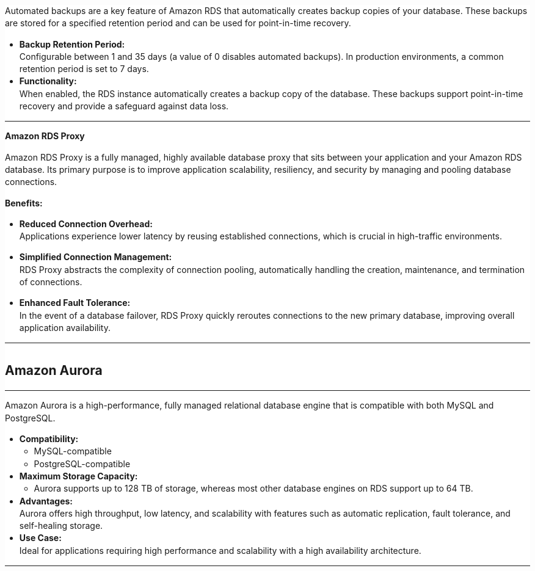 Automated backups are a key feature of Amazon RDS that automatically creates backup copies of your database. These backups are stored for a specified retention period and can be used for point-in-time recovery.

- **Backup Retention Period:**  
  Configurable between 1 and 35 days (a value of 0 disables automated backups). In production environments, a common retention period is set to 7 days.
- **Functionality:**  
  When enabled, the RDS instance automatically creates a backup copy of the database. These backups support point-in-time recovery and provide a safeguard against data loss.


---

**Amazon RDS Proxy**

Amazon RDS Proxy is a fully managed, highly available database proxy that sits between your application and your Amazon RDS database. Its primary purpose is to improve application scalability, resiliency, and security by managing and pooling database connections.

**Benefits:**

- **Reduced Connection Overhead:**  
  Applications experience lower latency by reusing established connections, which is crucial in high-traffic environments.

- **Simplified Connection Management:**  
  RDS Proxy abstracts the complexity of connection pooling, automatically handling the creation, maintenance, and termination of connections.

- **Enhanced Fault Tolerance:**  
  In the event of a database failover, RDS Proxy quickly reroutes connections to the new primary database, improving overall application availability.

---

## Amazon Aurora

---

Amazon Aurora is a high-performance, fully managed relational database engine that is compatible with both MySQL and PostgreSQL.

- **Compatibility:**  
  - MySQL-compatible  
  - PostgreSQL-compatible
- **Maximum Storage Capacity:**  
  - Aurora supports up to 128 TB of storage, whereas most other database engines on RDS support up to 64 TB.
- **Advantages:**  
  Aurora offers high throughput, low latency, and scalability with features such as automatic replication, fault tolerance, and self-healing storage.
- **Use Case:**  
  Ideal for applications requiring high performance and scalability with a high availability architecture.

---